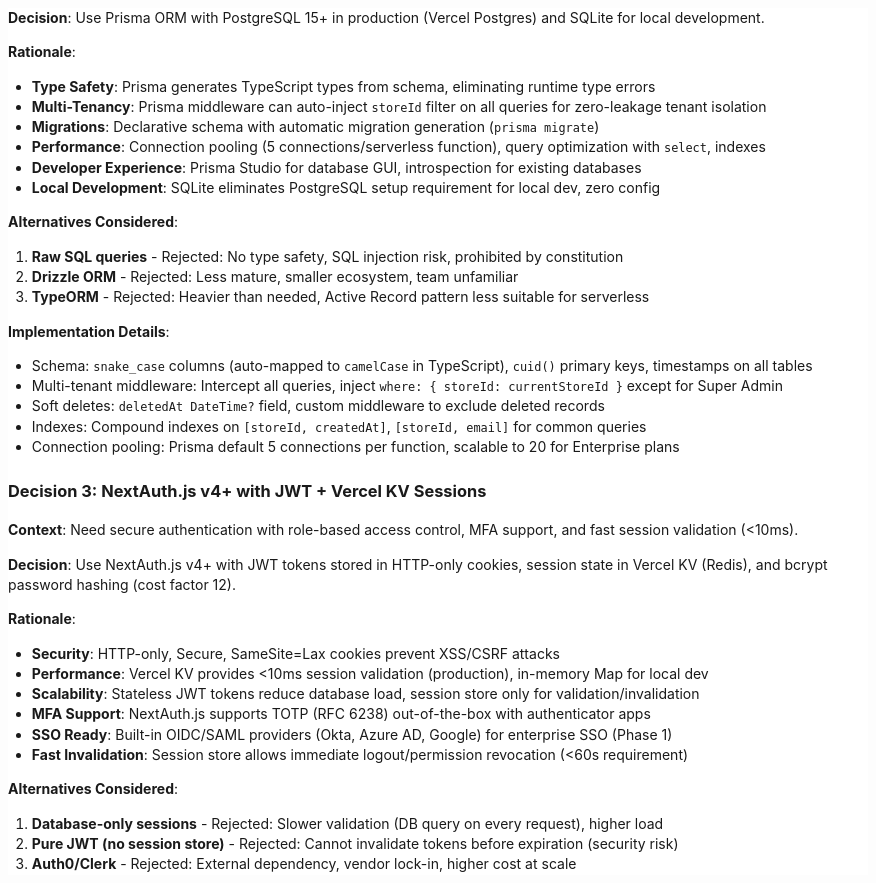 **Decision**: Use Prisma ORM with PostgreSQL 15+ in production (Vercel Postgres) and SQLite for local development.

**Rationale**:
- **Type Safety**: Prisma generates TypeScript types from schema, eliminating runtime type errors
- **Multi-Tenancy**: Prisma middleware can auto-inject `storeId` filter on all queries for zero-leakage tenant isolation
- **Migrations**: Declarative schema with automatic migration generation (`prisma migrate`)
- **Performance**: Connection pooling (5 connections/serverless function), query optimization with `select`, indexes
- **Developer Experience**: Prisma Studio for database GUI, introspection for existing databases
- **Local Development**: SQLite eliminates PostgreSQL setup requirement for local dev, zero config

**Alternatives Considered**:
1. **Raw SQL queries** - Rejected: No type safety, SQL injection risk, prohibited by constitution
2. **Drizzle ORM** - Rejected: Less mature, smaller ecosystem, team unfamiliar
3. **TypeORM** - Rejected: Heavier than needed, Active Record pattern less suitable for serverless

**Implementation Details**:
- Schema: `snake_case` columns (auto-mapped to `camelCase` in TypeScript), `cuid()` primary keys, timestamps on all tables
- Multi-tenant middleware: Intercept all queries, inject `where: { storeId: currentStoreId }` except for Super Admin
- Soft deletes: `deletedAt DateTime?` field, custom middleware to exclude deleted records
- Indexes: Compound indexes on `[storeId, createdAt]`, `[storeId, email]` for common queries
- Connection pooling: Prisma default 5 connections per function, scalable to 20 for Enterprise plans

### Decision 3: NextAuth.js v4+ with JWT + Vercel KV Sessions

**Context**: Need secure authentication with role-based access control, MFA support, and fast session validation (<10ms).

**Decision**: Use NextAuth.js v4+ with JWT tokens stored in HTTP-only cookies, session state in Vercel KV (Redis), and bcrypt password hashing (cost factor 12).

**Rationale**:
- **Security**: HTTP-only, Secure, SameSite=Lax cookies prevent XSS/CSRF attacks
- **Performance**: Vercel KV provides <10ms session validation (production), in-memory Map for local dev
- **Scalability**: Stateless JWT tokens reduce database load, session store only for validation/invalidation
- **MFA Support**: NextAuth.js supports TOTP (RFC 6238) out-of-the-box with authenticator apps
- **SSO Ready**: Built-in OIDC/SAML providers (Okta, Azure AD, Google) for enterprise SSO (Phase 1)
- **Fast Invalidation**: Session store allows immediate logout/permission revocation (<60s requirement)

**Alternatives Considered**:
1. **Database-only sessions** - Rejected: Slower validation (DB query on every request), higher load
2. **Pure JWT (no session store)** - Rejected: Cannot invalidate tokens before expiration (security risk)
3. **Auth0/Clerk** - Rejected: External dependency, vendor lock-in, higher cost at scale
